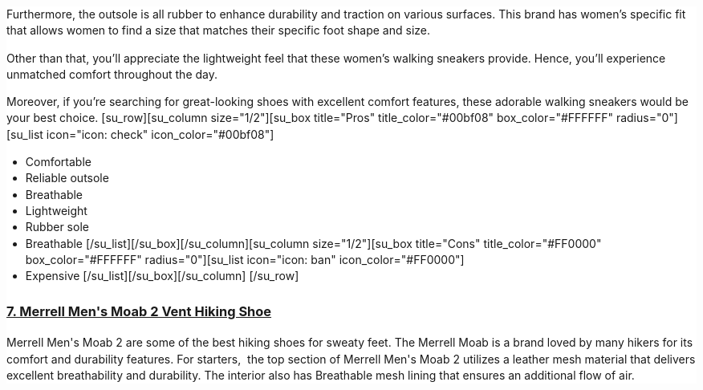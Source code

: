 Furthermore, the outsole is all rubber to enhance durability and traction on various surfaces. This brand has women’s specific fit that allows women to find a size that matches their specific foot shape and size.

Other than that, you’ll appreciate the lightweight feel that these women’s walking sneakers provide. Hence, you’ll experience unmatched comfort throughout the day.

Moreover, if you’re searching for great-looking shoes with excellent comfort features, these adorable walking sneakers would be your best choice.
[su_row][su_column size="1/2"][su_box title="Pros" title_color="#00bf08" box_color="#FFFFFF" radius="0"][su_list icon="icon: check" icon_color="#00bf08"]
- Comfortable
- Reliable outsole
- Breathable
- Lightweight
- Rubber sole
- Breathable
[/su_list][/su_box][/su_column][su_column size="1/2"][su_box title="Cons" title_color="#FF0000" box_color="#FFFFFF" radius="0"][su_list icon="icon: ban" icon_color="#FF0000"]
- Expensive
[/su_list][/su_box][/su_column] [/su_row]
### [7. Merrell Men's Moab 2 Vent Hiking Shoe](https://www.amazon.com/dp/B01HFAAASO/tag=p-policy-20)
Merrell Men's Moab 2 are some of the best hiking shoes for sweaty feet. The Merrell Moab is a brand loved by many hikers for its comfort and durability features.
[](https://www.amazon.com/dp/B01HFAAASO/tag=p-policy-20)
[](https://www.amazon.com/dp/B082CVKMBL/tag=p-policy-20)
[](https://www.amazon.com/dp/B07897QMX4/?tag=p-policy-20)
[](https://www.amazon.com/dp/B01N1I12JN/?tag=p-policy-20)
[](https://www.amazon.com/dp/B07MNJWWKZ/?tag=p-policy-20)
[](https://www.amazon.com/dp/B07NBKSBH7/?tag=p-policy-20)
[](https://www.amazon.com/dp/B007C1O3SK/?tag=p-policy-20)
[](https://www.amazon.com/dp/B07KJPJRVR/?tag=p-policy-20)
[](https://www.amazon.com/dp/B01CTGOD9G/?tag=p-policy-20)
[](https://www.amazon.com/dp/B07BVZ6YRR/?tag=p-policy-20)
[](https://www.amazon.com/dp/B078SYZSVK/?tag=p-policy-20)
[](https://www.amazon.com/dp/B007OWTO4A/?tag=p-policy-20)
[](https://www.amazon.com/dp/B0012HR2I8/?tag=p-policy-20)
[](https://www.amazon.com/dp/B07LCMTQ68/?tag=p-policy-20)
[](https://www.amazon.com/dp/B07L6LLP61/?tag=shoesmix-20)
[](https://www.amazon.com/dp/B079RKBPQT/?tag=shoesmix-20)
[](https://www.amazon.com/dp/B07SKKT2FD/?tag=shoesmix-20)
[](https://www.amazon.com/dp/B07N171QLH/?tag=shoesmix-20)
[](https://www.amazon.com/dp/B0719MHX9L/?tag=shoesmix-20)
[](https://www.amazon.com/dp/B00B7EU1I4/?tag=spraypaintersden-20)
[](https://www.amazon.com/dp/B0026SSW8G/?tag=spraypaintersden-20)
[](https://www.amazon.com/dp/B0026SSW8G/?tag=spraypaintersden-20)
[](https://www.amazon.com/dp/B000FFYLJQ/?tag=spraypaintersden-20)
[](https://www.amazon.com/dp/B0026SSW8G/?tag=spraypaintersden-20)
[](https://www.amazon.com/dp/B00IKVLXYI/?tag=spraypaintersden-20)
[](https://www.amazon.com/dp/B00C0E0PR2/?tag=spraypaintersden-20)
[](https://www.amazon.com/dp/B00MDVLOBS/?tag=spraypaintersden-20)
[](https://www.amazon.com/dp/B00MV8MWEQ/?tag=p-policy-20)
For starters,  the top section of Merrell Men's Moab 2 utilizes a leather mesh material that delivers excellent breathability and durability. The interior also has Breathable mesh lining that ensures an additional flow of air.
